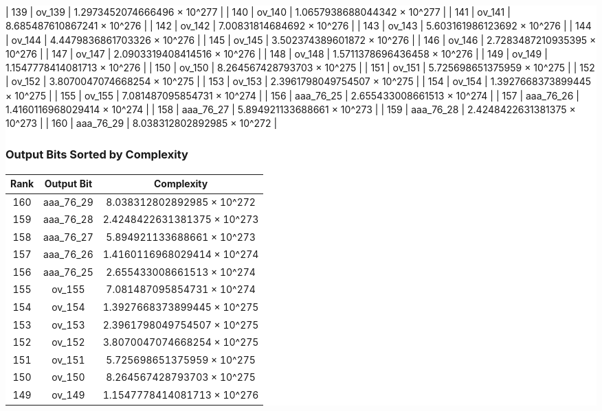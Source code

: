 | 139 | ov_139 | 1.2973452074666496 × 10^277 |
| 140 | ov_140 | 1.0657938688044342 × 10^277 |
| 141 | ov_141 | 8.685487610867241 × 10^276 |
| 142 | ov_142 | 7.00831814684692 × 10^276 |
| 143 | ov_143 | 5.603161986123692 × 10^276 |
| 144 | ov_144 | 4.4479836861703326 × 10^276 |
| 145 | ov_145 | 3.502374389601872 × 10^276 |
| 146 | ov_146 | 2.7283487210935395 × 10^276 |
| 147 | ov_147 | 2.0903319408414516 × 10^276 |
| 148 | ov_148 | 1.5711378696436458 × 10^276 |
| 149 | ov_149 | 1.1547778414081713 × 10^276 |
| 150 | ov_150 | 8.264567428793703 × 10^275 |
| 151 | ov_151 | 5.725698651375959 × 10^275 |
| 152 | ov_152 | 3.8070047074668254 × 10^275 |
| 153 | ov_153 | 2.3961798049754507 × 10^275 |
| 154 | ov_154 | 1.3927668373899445 × 10^275 |
| 155 | ov_155 | 7.081487095854731 × 10^274 |
| 156 | aaa_76_25 | 2.655433008661513 × 10^274 |
| 157 | aaa_76_26 | 1.4160116968029414 × 10^274 |
| 158 | aaa_76_27 | 5.894921133688661 × 10^273 |
| 159 | aaa_76_28 | 2.4248422631381375 × 10^273 |
| 160 | aaa_76_29 | 8.038312802892985 × 10^272 |

### Output Bits Sorted by Complexity

| Rank | Output Bit | Complexity |
|:----:|:----------:|:----------:|
| 160 | aaa_76_29 | 8.038312802892985 × 10^272 |
| 159 | aaa_76_28 | 2.4248422631381375 × 10^273 |
| 158 | aaa_76_27 | 5.894921133688661 × 10^273 |
| 157 | aaa_76_26 | 1.4160116968029414 × 10^274 |
| 156 | aaa_76_25 | 2.655433008661513 × 10^274 |
| 155 | ov_155 | 7.081487095854731 × 10^274 |
| 154 | ov_154 | 1.3927668373899445 × 10^275 |
| 153 | ov_153 | 2.3961798049754507 × 10^275 |
| 152 | ov_152 | 3.8070047074668254 × 10^275 |
| 151 | ov_151 | 5.725698651375959 × 10^275 |
| 150 | ov_150 | 8.264567428793703 × 10^275 |
| 149 | ov_149 | 1.1547778414081713 × 10^276 |